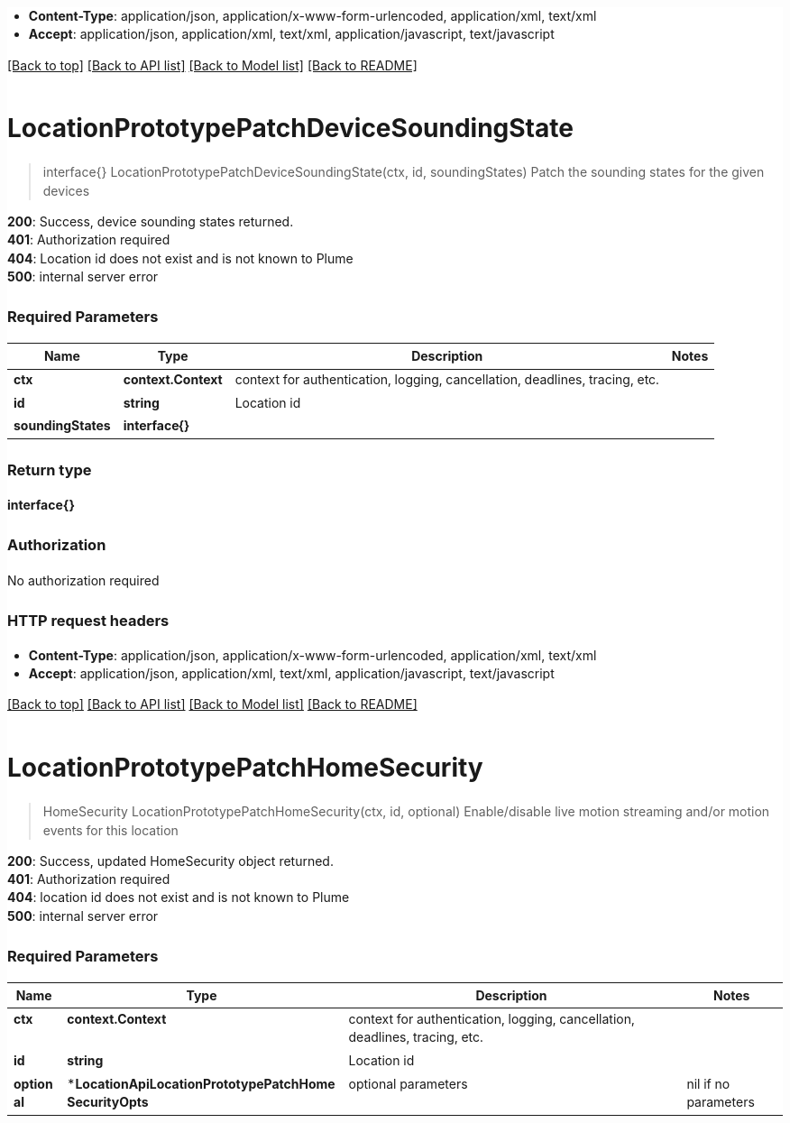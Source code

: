  - **Content-Type**: application/json, application/x-www-form-urlencoded, application/xml, text/xml
 - **Accept**: application/json, application/xml, text/xml, application/javascript, text/javascript

[[Back to top]](#) [[Back to API list]](../README.md#documentation-for-api-endpoints) [[Back to Model list]](../README.md#documentation-for-models) [[Back to README]](../README.md)

# **LocationPrototypePatchDeviceSoundingState**
> interface{} LocationPrototypePatchDeviceSoundingState(ctx, id, soundingStates)
Patch the sounding states for the given devices

<div><strong>200</strong>: Success, device sounding states returned.</div> <div><strong>401</strong>: Authorization required</div> <div><strong>404</strong>: Location id does not exist and is not known to Plume</div> <div><strong>500</strong>: internal server error</div>

### Required Parameters

Name | Type | Description  | Notes
------------- | ------------- | ------------- | -------------
 **ctx** | **context.Context** | context for authentication, logging, cancellation, deadlines, tracing, etc.
  **id** | **string**| Location id | 
  **soundingStates** | **interface{}**|  | 

### Return type

**interface{}**

### Authorization

No authorization required

### HTTP request headers

 - **Content-Type**: application/json, application/x-www-form-urlencoded, application/xml, text/xml
 - **Accept**: application/json, application/xml, text/xml, application/javascript, text/javascript

[[Back to top]](#) [[Back to API list]](../README.md#documentation-for-api-endpoints) [[Back to Model list]](../README.md#documentation-for-models) [[Back to README]](../README.md)

# **LocationPrototypePatchHomeSecurity**
> HomeSecurity LocationPrototypePatchHomeSecurity(ctx, id, optional)
Enable/disable live motion streaming and/or motion events for this location

<div><strong>200</strong>: Success, updated HomeSecurity object returned.</div> <div><strong>401</strong>: Authorization required</div> <div><strong>404</strong>: location id does not exist and is not known to Plume</div> <div><strong>500</strong>: internal server error</div>

### Required Parameters

Name | Type | Description  | Notes
------------- | ------------- | ------------- | -------------
 **ctx** | **context.Context** | context for authentication, logging, cancellation, deadlines, tracing, etc.
  **id** | **string**| Location id | 
 **optional** | ***LocationApiLocationPrototypePatchHomeSecurityOpts** | optional parameters | nil if no parameters
